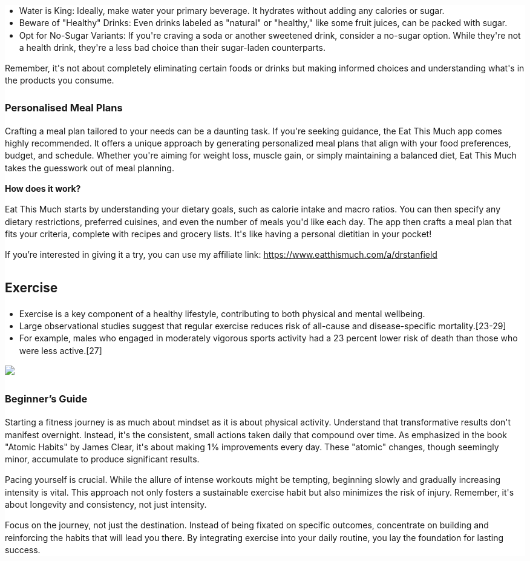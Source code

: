 * Water is King: Ideally, make water your primary beverage. It hydrates without adding any calories or sugar.
* Beware of "Healthy" Drinks: Even drinks labeled as "natural" or "healthy," like some fruit juices, can be packed with sugar.
* Opt for No-Sugar Variants: If you're craving a soda or another sweetened drink, consider a no-sugar option. While they're not a health drink, they're a less bad choice than their sugar-laden counterparts.

Remember, it's not about completely eliminating certain foods or drinks but making informed choices and understanding what's in the products you consume.

### Personalised Meal Plans

Crafting a meal plan tailored to your needs can be a daunting task. If you're seeking guidance, the Eat This Much app comes highly recommended. It offers a unique approach by generating personalized meal plans that align with your food preferences, budget, and schedule. Whether you're aiming for weight loss, muscle gain, or simply maintaining a balanced diet, Eat This Much takes the guesswork out of meal planning.

**How does it work?** 

Eat This Much starts by understanding your dietary goals, such as calorie intake and macro ratios. You can then specify any dietary restrictions, preferred cuisines, and even the number of meals you'd like each day. The app then crafts a meal plan that fits your criteria, complete with recipes and grocery lists. It's like having a personal dietitian in your pocket!

If you’re interested in giving it a try, you can use my affiliate link: <https://www.eatthismuch.com/a/drstanfield>

## Exercise

* Exercise is a key component of a healthy lifestyle, contributing to both physical and mental wellbeing.
* Large observational studies suggest that regular exercise reduces risk of all-cause and disease-specific mortality.\[23-29\]
* For example, males who engaged in moderately vigorous sports activity had a 23 percent lower risk of death than those who were less active.\[27\]

![](https://proxy-prod.omnivore-image-cache.app/0x0,s3KokYNtOSblhVtbsKpmD2zJwKjOvDRo9ezkM2xlM4vA/https://cdn.shopify.com/s/files/1/0736/2907/3693/files/mortality_physical_activity_1024x1024.webp?v=1694048937)

### Beginner’s Guide

Starting a fitness journey is as much about mindset as it is about physical activity. Understand that transformative results don't manifest overnight. Instead, it's the consistent, small actions taken daily that compound over time. As emphasized in the book "Atomic Habits" by James Clear, it's about making 1% improvements every day. These "atomic" changes, though seemingly minor, accumulate to produce significant results. 

Pacing yourself is crucial. While the allure of intense workouts might be tempting, beginning slowly and gradually increasing intensity is vital. This approach not only fosters a sustainable exercise habit but also minimizes the risk of injury. Remember, it's about longevity and consistency, not just intensity.

Focus on the journey, not just the destination. Instead of being fixated on specific outcomes, concentrate on building and reinforcing the habits that will lead you there. By integrating exercise into your daily routine, you lay the foundation for lasting success.
